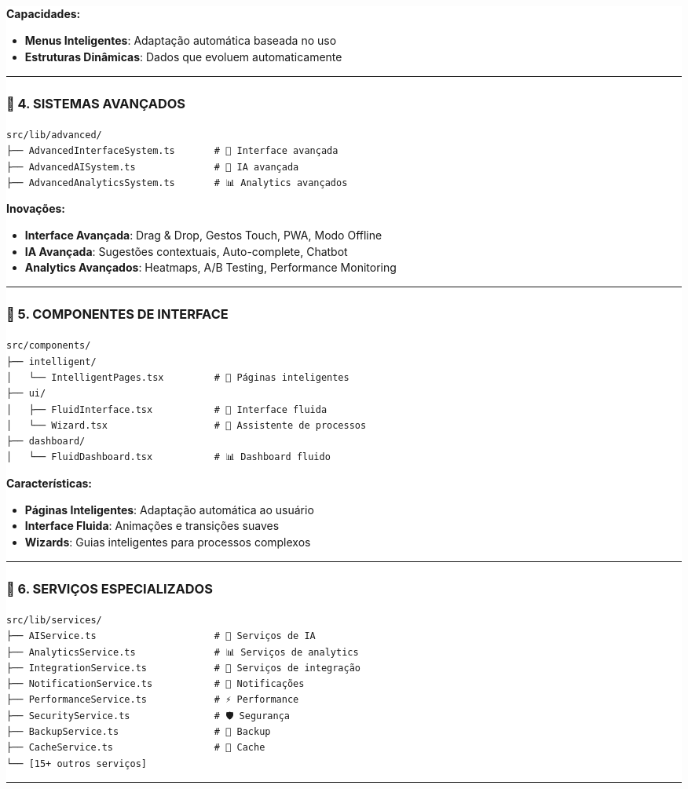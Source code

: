 **Capacidades:**
- **Menus Inteligentes**: Adaptação automática baseada no uso
- **Estruturas Dinâmicas**: Dados que evoluem automaticamente

---

### **📁 4. SISTEMAS AVANÇADOS**
```
src/lib/advanced/
├── AdvancedInterfaceSystem.ts       # 🎨 Interface avançada
├── AdvancedAISystem.ts              # 🤖 IA avançada
├── AdvancedAnalyticsSystem.ts       # 📊 Analytics avançados
```

**Inovações:**
- **Interface Avançada**: Drag & Drop, Gestos Touch, PWA, Modo Offline
- **IA Avançada**: Sugestões contextuais, Auto-complete, Chatbot
- **Analytics Avançados**: Heatmaps, A/B Testing, Performance Monitoring

---

### **📁 5. COMPONENTES DE INTERFACE**
```
src/components/
├── intelligent/
│   └── IntelligentPages.tsx         # 📄 Páginas inteligentes
├── ui/
│   ├── FluidInterface.tsx           # 🌊 Interface fluida
│   └── Wizard.tsx                   # 🧙 Assistente de processos
├── dashboard/
│   └── FluidDashboard.tsx           # 📊 Dashboard fluido
```

**Características:**
- **Páginas Inteligentes**: Adaptação automática ao usuário
- **Interface Fluida**: Animações e transições suaves
- **Wizards**: Guias inteligentes para processos complexos

---

### **📁 6. SERVIÇOS ESPECIALIZADOS**
```
src/lib/services/
├── AIService.ts                     # 🤖 Serviços de IA
├── AnalyticsService.ts              # 📊 Serviços de analytics
├── IntegrationService.ts            # 🔗 Serviços de integração
├── NotificationService.ts           # 🔔 Notificações
├── PerformanceService.ts            # ⚡ Performance
├── SecurityService.ts               # 🛡️ Segurança
├── BackupService.ts                 # 💾 Backup
├── CacheService.ts                  # 🚀 Cache
└── [15+ outros serviços]
```

---